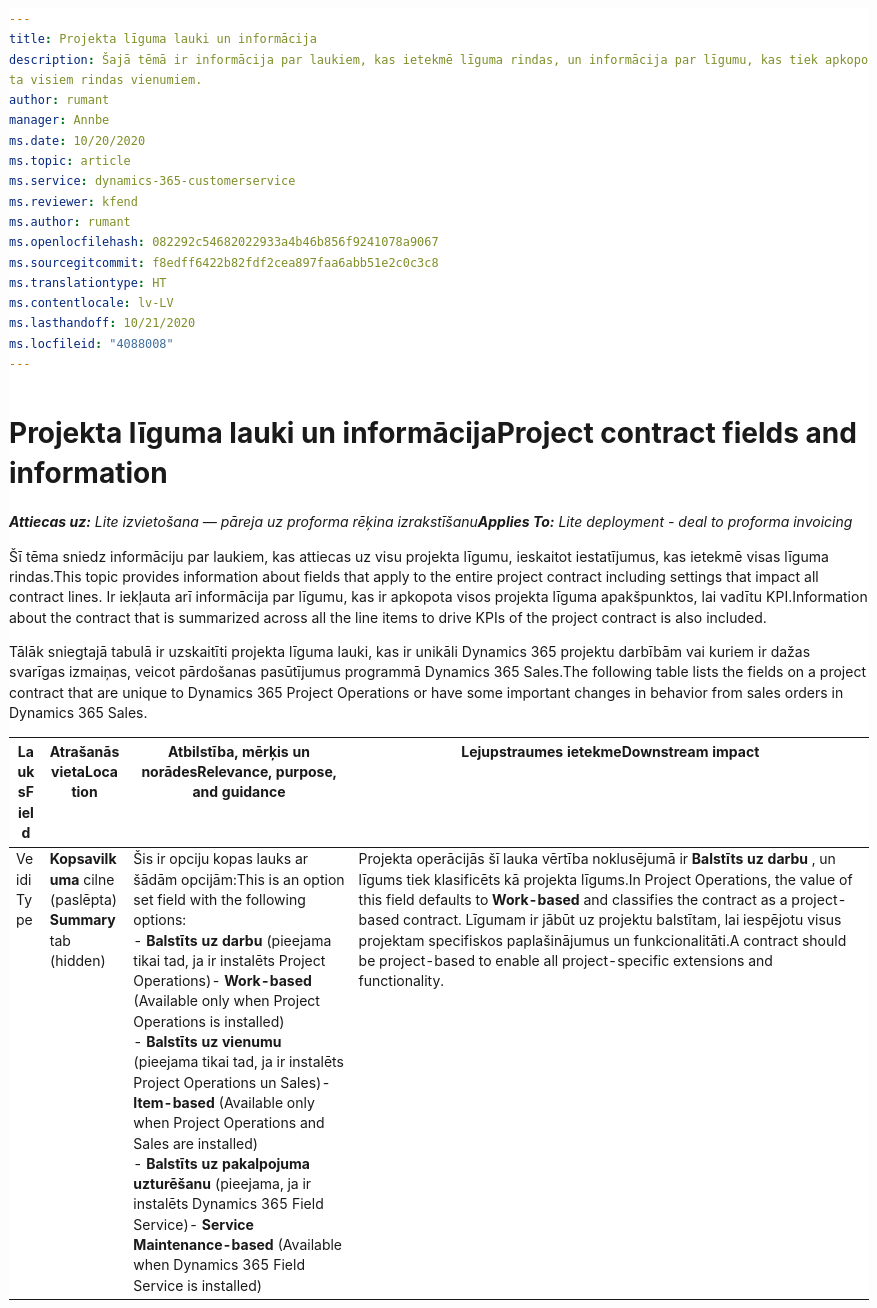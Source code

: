 ```yaml
---
title: Projekta līguma lauki un informācija
description: Šajā tēmā ir informācija par laukiem, kas ietekmē līguma rindas, un informācija par līgumu, kas tiek apkopota visiem rindas vienumiem.
author: rumant
manager: Annbe
ms.date: 10/20/2020
ms.topic: article
ms.service: dynamics-365-customerservice
ms.reviewer: kfend
ms.author: rumant
ms.openlocfilehash: 082292c54682022933a4b46b856f9241078a9067
ms.sourcegitcommit: f8edff6422b82fdf2cea897faa6abb51e2c0c3c8
ms.translationtype: HT
ms.contentlocale: lv-LV
ms.lasthandoff: 10/21/2020
ms.locfileid: "4088008"
---
```

# <a name="project-contract-fields-and-information"></a><span data-ttu-id="d8e39-103">Projekta līguma lauki un informācija</span><span class="sxs-lookup"><span data-stu-id="d8e39-103">Project contract fields and information</span></span> 

<span data-ttu-id="d8e39-104">_**Attiecas uz:** Lite izvietošana — pāreja uz proforma rēķina izrakstīšanu_</span><span class="sxs-lookup"><span data-stu-id="d8e39-104">_**Applies To:** Lite deployment - deal to proforma invoicing_</span></span>

<span data-ttu-id="d8e39-105">Šī tēma sniedz informāciju par laukiem, kas attiecas uz visu projekta līgumu, ieskaitot iestatījumus, kas ietekmē visas līguma rindas.</span><span class="sxs-lookup"><span data-stu-id="d8e39-105">This topic provides information about fields that apply to the entire project contract including settings that impact all contract lines.</span></span> <span data-ttu-id="d8e39-106">Ir iekļauta arī informācija par līgumu, kas ir apkopota visos projekta līguma apakšpunktos, lai vadītu KPI.</span><span class="sxs-lookup"><span data-stu-id="d8e39-106">Information about the contract that is summarized across all the line items to drive KPIs of the project contract is also included.</span></span>

<span data-ttu-id="d8e39-107">Tālāk sniegtajā tabulā ir uzskaitīti projekta līguma lauki, kas ir unikāli Dynamics 365 projektu darbībām vai kuriem ir dažas svarīgas izmaiņas, veicot pārdošanas pasūtījumus programmā Dynamics 365 Sales.</span><span class="sxs-lookup"><span data-stu-id="d8e39-107">The following table lists the fields on a project contract that are unique to Dynamics 365 Project Operations or have some important changes in behavior from sales orders in Dynamics 365 Sales.</span></span>

| <span data-ttu-id="d8e39-108">Lauks</span><span class="sxs-lookup"><span data-stu-id="d8e39-108">Field</span></span> | <span data-ttu-id="d8e39-109">Atrašanās vieta</span><span class="sxs-lookup"><span data-stu-id="d8e39-109">Location</span></span> | <span data-ttu-id="d8e39-110">Atbilstība, mērķis un norādes</span><span class="sxs-lookup"><span data-stu-id="d8e39-110">Relevance, purpose, and guidance</span></span> | <span data-ttu-id="d8e39-111">Lejupstraumes ietekme</span><span class="sxs-lookup"><span data-stu-id="d8e39-111">Downstream impact</span></span> |
| --- | --- | --- | --- |
| <span data-ttu-id="d8e39-112">Veidi</span><span class="sxs-lookup"><span data-stu-id="d8e39-112">Type</span></span> | <span data-ttu-id="d8e39-113">**Kopsavilkuma** cilne (paslēpta)</span><span class="sxs-lookup"><span data-stu-id="d8e39-113">**Summary** tab (hidden)</span></span> | <span data-ttu-id="d8e39-114">Šis ir opciju kopas lauks ar šādām opcijām:</span><span class="sxs-lookup"><span data-stu-id="d8e39-114">This is an option set field with the following options:</span></span></br><span data-ttu-id="d8e39-115">- **Balstīts uz darbu** (pieejama tikai tad, ja ir instalēts Project Operations)</span><span class="sxs-lookup"><span data-stu-id="d8e39-115">- **Work-based** (Available only when Project Operations is installed)</span></span></br><span data-ttu-id="d8e39-116">- **Balstīts uz vienumu** (pieejama tikai tad, ja ir instalēts Project Operations un Sales)</span><span class="sxs-lookup"><span data-stu-id="d8e39-116">- **Item-based** (Available only when Project Operations and Sales are installed)</span></span></br><span data-ttu-id="d8e39-117">- **Balstīts uz pakalpojuma uzturēšanu** (pieejama, ja ir instalēts Dynamics 365 Field Service)</span><span class="sxs-lookup"><span data-stu-id="d8e39-117">- **Service Maintenance-based** (Available when Dynamics 365 Field Service is installed)</span></span> | <span data-ttu-id="d8e39-118">Projekta operācijās šī lauka vērtība noklusējumā ir **Balstīts uz darbu** , un līgums tiek klasificēts kā projekta līgums.</span><span class="sxs-lookup"><span data-stu-id="d8e39-118">In Project Operations, the value of this field defaults to **Work-based** and classifies the contract as a project-based contract.</span></span> <span data-ttu-id="d8e39-119">Līgumam ir jābūt uz projektu balstītam, lai iespējotu visus projektam specifiskos paplašinājumus un funkcionalitāti.</span><span class="sxs-lookup"><span data-stu-id="d8e39-119">A contract should be project-based to enable all project-specific extensions and functionality.</span></span> |